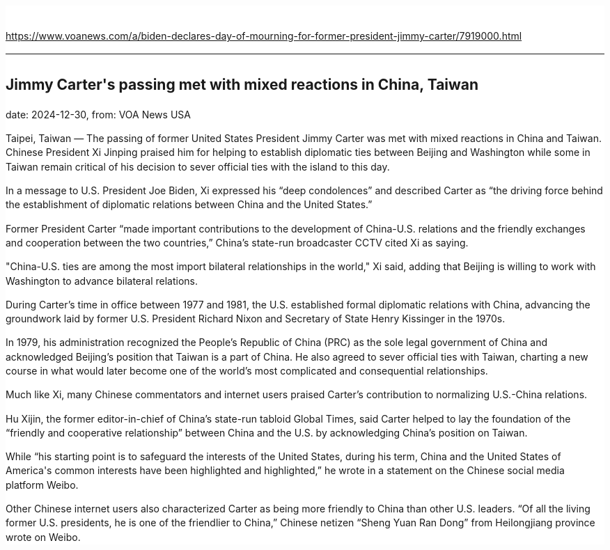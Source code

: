 <br> 

<https://www.voanews.com/a/biden-declares-day-of-mourning-for-former-president-jimmy-carter/7919000.html>

---

## Jimmy Carter's passing met with mixed reactions in China, Taiwan

date: 2024-12-30, from: VOA News USA

Taipei, Taiwan — The passing of former United States President Jimmy Carter was met with mixed reactions in China and Taiwan. Chinese President Xi Jinping praised him for helping to establish diplomatic ties between Beijing and Washington while some in Taiwan remain critical of his decision to sever official ties with the island to this day.


In a message to U.S. President Joe Biden, Xi expressed his “deep condolences” and described Carter as “the driving force behind the establishment of diplomatic relations between China and the United States.” 


Former President Carter “made important contributions to the development of China-U.S. relations and the friendly exchanges and cooperation between the two countries,” China’s state-run broadcaster CCTV cited Xi as saying.


"China-U.S. ties are among the most import bilateral relationships in the world," Xi said, adding that Beijing is willing to work with Washington to advance bilateral relations. 


During Carter’s time in office between 1977 and 1981, the U.S. established formal diplomatic relations with China, advancing the groundwork laid by former U.S. President Richard Nixon and Secretary of State Henry Kissinger in the 1970s. 


In 1979, his administration recognized the People’s Republic of China (PRC) as the sole legal government of China and acknowledged Beijing’s position that Taiwan is a part of China. He also agreed to sever official ties with Taiwan, charting a new course in what would later become one of the world’s most complicated and consequential relationships. 


Much like Xi, many Chinese commentators and internet users praised Carter’s contribution to normalizing U.S.-China relations. 


Hu Xijin, the former editor-in-chief of China’s state-run tabloid Global Times, said Carter helped to lay the foundation of the “friendly and cooperative relationship” between China and the U.S. by acknowledging China’s position on Taiwan.


While “his starting point is to safeguard the interests of the United States, during his term, China and the United States of America's common interests have been highlighted and highlighted,” he wrote in a statement on the Chinese social media platform Weibo. 


Other Chinese internet users also characterized Carter as being more friendly to China than other U.S. leaders. “Of all the living former U.S. presidents, he is one of the friendlier to China,” Chinese netizen “Sheng Yuan Ran Dong” from Heilongjiang province wrote on Weibo.
